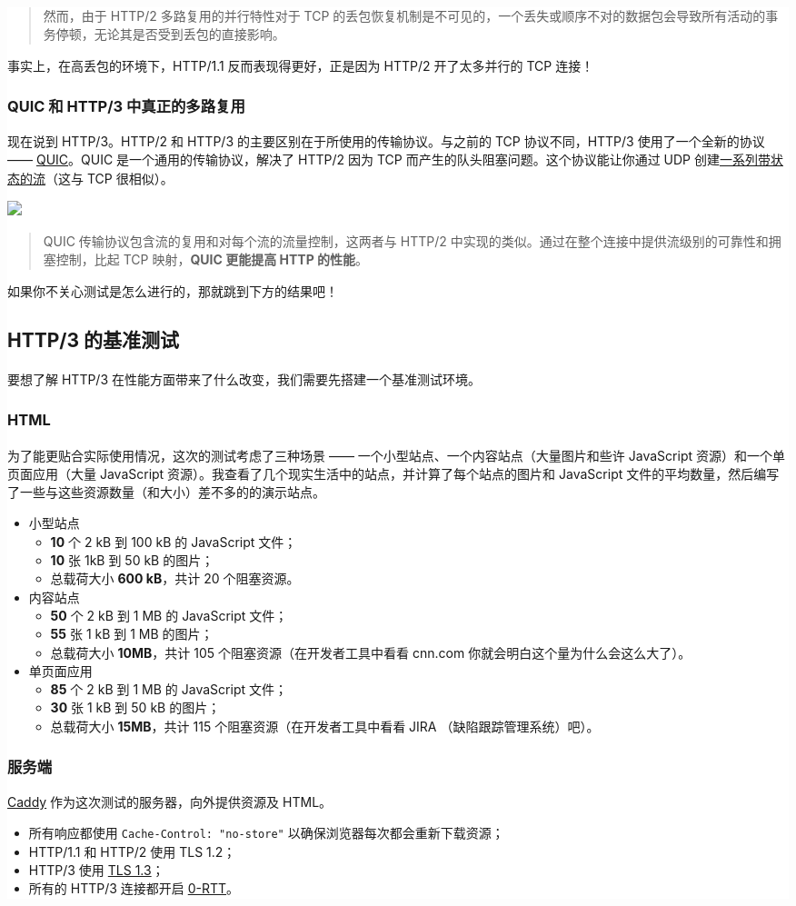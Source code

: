 > 然而，由于 HTTP/2 多路复用的并行特性对于 TCP 的丢包恢复机制是不可见的，一个丢失或顺序不对的数据包会导致所有活动的事务停顿，无论其是否受到丢包的直接影响。

事实上，在高丢包的环境下，HTTP/1.1 反而表现得更好，正是因为 HTTP/2 开了太多并行的 TCP 连接！

### QUIC 和 HTTP/3 中真正的多路复用

现在说到 HTTP/3。HTTP/2 和 HTTP/3 的主要区别在于所使用的传输协议。与之前的 TCP 协议不同，HTTP/3 使用了一个全新的协议 —— [QUIC](https://link.juejin.cn/?target=https%3A%2F%2Fwww.rfc-editor.org%2Frfc%2Frfc9000.html "https://www.rfc-editor.org/rfc/rfc9000.html")。QUIC 是一个通用的传输协议，解决了 HTTP/2 因为 TCP 而产生的队头阻塞问题。这个协议能让你通过 UDP 创建[一系列带状态的流](https://link.juejin.cn/?target=https%3A%2F%2Fquicwg.org%2Fbase-drafts%2Fdraft-ietf-quic-http.html%23name-delegation-to-quic "https://quicwg.org/base-drafts/draft-ietf-quic-http.html#name-delegation-to-quic")（这与 TCP 很相似）。

![](https://p3-juejin.byteimg.com/tos-cn-i-k3u1fbpfcp/f414b1e0982b43b6adc4b81a5fba2d3a~tplv-k3u1fbpfcp-watermark.image)

> QUIC 传输协议包含流的复用和对每个流的流量控制，这两者与 HTTP/2 中实现的类似。通过在整个连接中提供流级别的可靠性和拥塞控制，比起 TCP 映射，**QUIC 更能提高 HTTP 的性能**。

如果你不关心测试是怎么进行的，那就跳到下方的结果吧！

## HTTP/3 的基准测试

要想了解 HTTP/3 在性能方面带来了什么改变，我们需要先搭建一个基准测试环境。

### HTML

为了能更贴合实际使用情况，这次的测试考虑了三种场景 —— 一个小型站点、一个内容站点（大量图片和些许 JavaScript 资源）和一个单页面应用（大量 JavaScript 资源）。我查看了几个现实生活中的站点，并计算了每个站点的图片和 JavaScript 文件的平均数量，然后编写了一些与这些资源数量（和大小）差不多的的演示站点。

- 小型站点
  - **10** 个 2 kB 到 100 kB 的 JavaScript 文件；
  - **10** 张 1kB 到 50 kB 的图片；
  - 总载荷大小 **600 kB**，共计 20 个阻塞资源。
- 内容站点
  - **50** 个 2 kB 到 1 MB 的 JavaScript 文件；
  - **55** 张 1 kB 到 1 MB 的图片；
  - 总载荷大小 **10MB**，共计 105 个阻塞资源（在开发者工具中看看 cnn.com 你就会明白这个量为什么会这么大了）。
- 单页面应用
  - **85** 个 2 kB 到 1 MB 的 JavaScript 文件；
  - **30** 张 1 kB 到 50 kB 的图片；
  - 总载荷大小 **15MB**，共计 115 个阻塞资源（在开发者工具中看看 JIRA （缺陷跟踪管理系统）吧）。

### 服务端

[Caddy](https://link.juejin.cn/?target=https%3A%2F%2Fcaddyserver.com%2F "https://caddyserver.com/") 作为这次测试的服务器，向外提供资源及 HTML。

- 所有响应都使用 `Cache-Control: "no-store"` 以确保浏览器每次都会重新下载资源；
- HTTP/1.1 和 HTTP/2 使用 TLS 1.2；
- HTTP/3 使用 [TLS 1.3](https://link.juejin.cn/?target=https%3A%2F%2Fwww.rfc-editor.org%2Frfc%2Frfc9001.html "https://www.rfc-editor.org/rfc/rfc9001.html")；
- 所有的 HTTP/3 连接都开启 [0-RTT](https://link.juejin.cn/?target=https%3A%2F%2Fwww.rfc-editor.org%2Frfc%2Frfc9001.html%23name-0-rtt "https://www.rfc-editor.org/rfc/rfc9001.html#name-0-rtt")。
